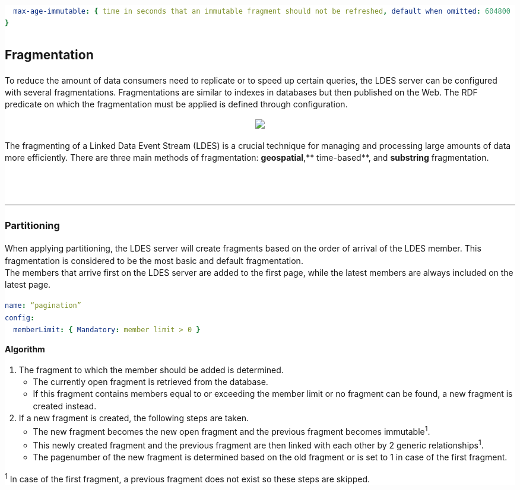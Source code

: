 ```yaml
  max-age-immutable: { time in seconds that an immutable fragment should not be refreshed, default when omitted: 604800 }
```

## Fragmentation

To reduce the amount of data consumers need to replicate or to speed up certain queries, the LDES server can be configured with several fragmentations. Fragmentations are similar to indexes in databases but then published on the Web. The RDF predicate on which the fragmentation must be applied is defined through configuration.

<p align="center"><img src="/VSDS-Tech-Docs/images/fragmentation.png" width="60%" text-align="center"></p>

The fragmenting of a Linked Data Event Stream (LDES) is a crucial technique for managing and processing large amounts of data more efficiently. There are three main methods of fragmentation: **geospatial**,** time-based**, and **substring** fragmentation.

<br>

<br>

---

### Partitioning

When applying partitioning, the LDES server will create fragments based on the order of arrival of the LDES member. This fragmentation is considered to be the most basic and default fragmentation.\
The members that arrive first on the LDES server are added to the first page, while the latest members are always included on the latest page.



```yaml
name: “pagination”
config:
  memberLimit: { Mandatory: member limit > 0 }
```


**Algorithm**

1. The fragment to which the member should be added is determined.
   - The currently open fragment is retrieved from the database.
   - If this fragment contains members equal to or exceeding the member limit or no fragment can be found, a new fragment is created instead.
2. If a new fragment is created, the following steps are taken. 
   - The new fragment becomes the new open fragment and the previous fragment becomes immutable<sup>1</sup>.
   - This newly created fragment and the previous fragment are then linked with each other by 2 generic relationships<sup>1</sup>.
   - The pagenumber of the new fragment is determined based on the old fragment or is set to 1 in case of the first fragment.

<sup>1</sup> In case of the first fragment, a previous fragment does not exist so these steps are skipped.
